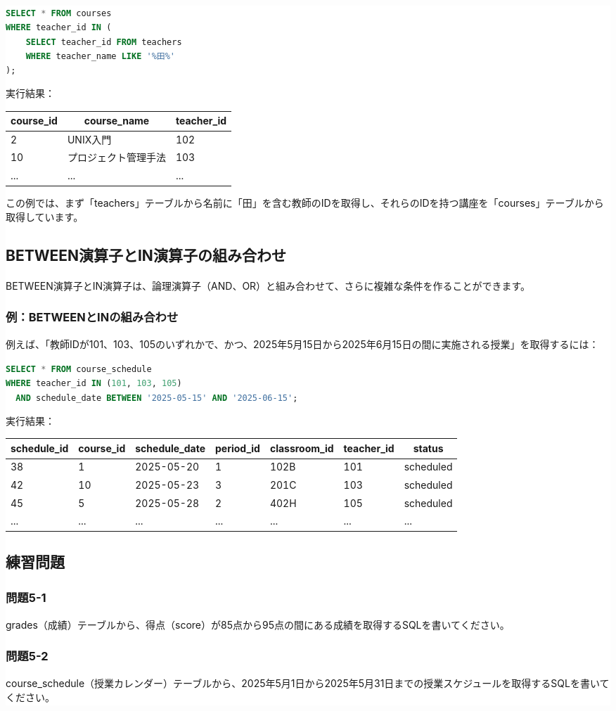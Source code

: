 ```sql
SELECT * FROM courses 
WHERE teacher_id IN (
    SELECT teacher_id FROM teachers 
    WHERE teacher_name LIKE '%田%'
);
```

実行結果：

| course_id | course_name           | teacher_id |
|-----------|----------------------|------------|
| 2         | UNIX入門             | 102        |
| 10        | プロジェクト管理手法    | 103        |
| ...       | ...                  | ...        |

この例では、まず「teachers」テーブルから名前に「田」を含む教師のIDを取得し、それらのIDを持つ講座を「courses」テーブルから取得しています。

## BETWEEN演算子とIN演算子の組み合わせ

BETWEEN演算子とIN演算子は、論理演算子（AND、OR）と組み合わせて、さらに複雑な条件を作ることができます。

### 例：BETWEENとINの組み合わせ

例えば、「教師IDが101、103、105のいずれかで、かつ、2025年5月15日から2025年6月15日の間に実施される授業」を取得するには：

```sql
SELECT * FROM course_schedule 
WHERE teacher_id IN (101, 103, 105) 
  AND schedule_date BETWEEN '2025-05-15' AND '2025-06-15';
```

実行結果：

| schedule_id | course_id | schedule_date | period_id | classroom_id | teacher_id | status    |
|-------------|-----------|---------------|-----------|--------------|------------|-----------|
| 38          | 1         | 2025-05-20    | 1         | 102B         | 101        | scheduled |
| 42          | 10        | 2025-05-23    | 3         | 201C         | 103        | scheduled |
| 45          | 5         | 2025-05-28    | 2         | 402H         | 105        | scheduled |
| ...         | ...       | ...           | ...       | ...          | ...        | ...       |

## 練習問題

### 問題5-1
grades（成績）テーブルから、得点（score）が85点から95点の間にある成績を取得するSQLを書いてください。

### 問題5-2
course_schedule（授業カレンダー）テーブルから、2025年5月1日から2025年5月31日までの授業スケジュールを取得するSQLを書いてください。
